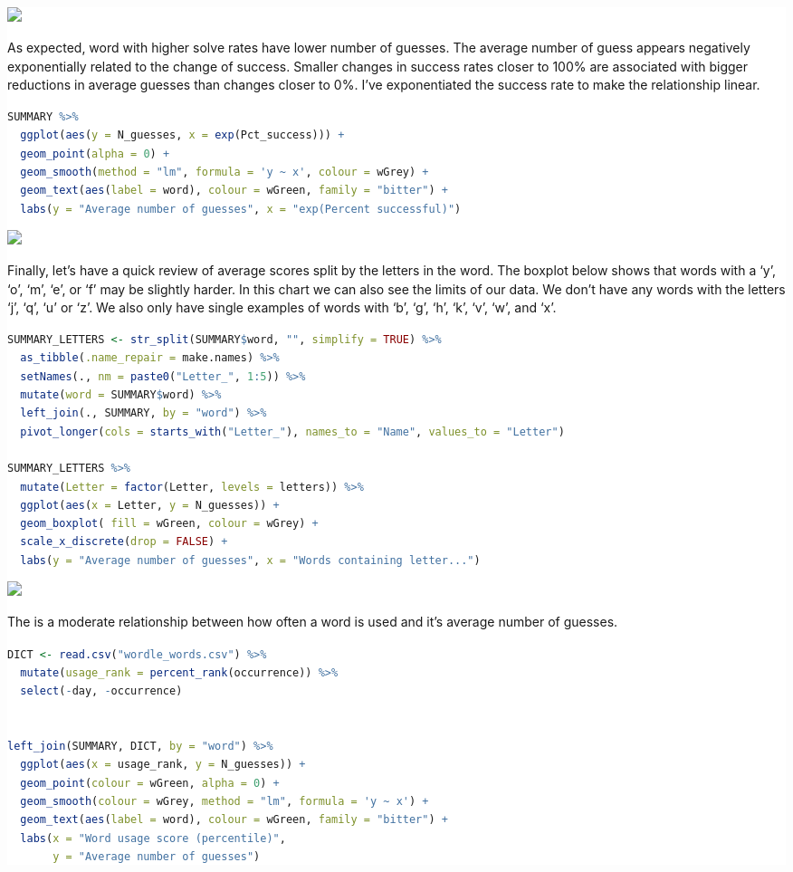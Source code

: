 <img src="{{< blogdown/postref >}}index_files/figure-html/unnamed-chunk-7-1.png" width="1400" />

As expected, word with higher solve rates have lower number of guesses. The average number of guess appears negatively exponentially related to the change of success. Smaller changes in success rates closer to 100% are associated with bigger reductions in average guesses than changes closer to 0%. I’ve exponentiated the success rate to make the relationship linear.

``` r
SUMMARY %>%
  ggplot(aes(y = N_guesses, x = exp(Pct_success))) +
  geom_point(alpha = 0) +
  geom_smooth(method = "lm", formula = 'y ~ x', colour = wGrey) +
  geom_text(aes(label = word), colour = wGreen, family = "bitter") +
  labs(y = "Average number of guesses", x = "exp(Percent successful)")
```

<img src="{{< blogdown/postref >}}index_files/figure-html/unnamed-chunk-8-1.png" width="1400" />

Finally, let’s have a quick review of average scores split by the letters in the word. The boxplot below shows that words with a ‘y’, ‘o’, ‘m’, ‘e’, or ‘f’ may be slightly harder. In this chart we can also see the limits of our data. We don’t have any words with the letters ‘j’, ‘q’, ‘u’ or ‘z’. We also only have single examples of words with ‘b’, ‘g’, ‘h’, ‘k’, ‘v’, ‘w’, and ‘x’.

``` r
SUMMARY_LETTERS <- str_split(SUMMARY$word, "", simplify = TRUE) %>%
  as_tibble(.name_repair = make.names) %>%
  setNames(., nm = paste0("Letter_", 1:5)) %>%
  mutate(word = SUMMARY$word) %>%
  left_join(., SUMMARY, by = "word") %>%
  pivot_longer(cols = starts_with("Letter_"), names_to = "Name", values_to = "Letter") 

SUMMARY_LETTERS %>%
  mutate(Letter = factor(Letter, levels = letters)) %>%
  ggplot(aes(x = Letter, y = N_guesses)) +
  geom_boxplot( fill = wGreen, colour = wGrey) +
  scale_x_discrete(drop = FALSE) +
  labs(y = "Average number of guesses", x = "Words containing letter...")
```

<img src="{{< blogdown/postref >}}index_files/figure-html/unnamed-chunk-9-1.png" width="1400" />

The is a moderate relationship between how often a word is used and it’s average number of guesses.

``` r
DICT <- read.csv("wordle_words.csv") %>%
  mutate(usage_rank = percent_rank(occurrence)) %>%
  select(-day, -occurrence)


left_join(SUMMARY, DICT, by = "word") %>%
  ggplot(aes(x = usage_rank, y = N_guesses)) +
  geom_point(colour = wGreen, alpha = 0) +
  geom_smooth(colour = wGrey, method = "lm", formula = 'y ~ x') +
  geom_text(aes(label = word), colour = wGreen, family = "bitter") +
  labs(x = "Word usage score (percentile)",
       y = "Average number of guesses")
```
